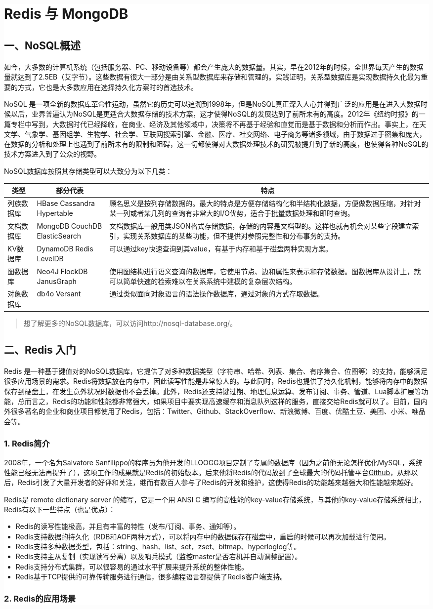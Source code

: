 # Redis 与 MongoDB

## 一、NoSQL概述

如今，大多数的计算机系统（包括服务器、PC、移动设备等）都会产生庞大的数据量。其实，早在2012年的时候，全世界每天产生的数据量就达到了2.5EB（艾字节）。这些数据有很大一部分是由关系型数据库来存储和管理的。实践证明，关系型数据库是实现数据持久化最为重要的方式，它也是大多数应用在选择持久化方案时的首选技术。

NoSQL 是一项全新的数据库革命性运动，虽然它的历史可以追溯到1998年，但是NoSQL真正深入人心并得到广泛的应用是在进入大数据时候以后，业界普遍认为NoSQL是更适合大数据存储的技术方案，这才使得NoSQL的发展达到了前所未有的高度。2012年《纽约时报》的一篇专栏中写到，大数据时代已经降临，在商业、经济及其他领域中，决策将不再基于经验和直觉而是基于数据和分析而作出。事实上，在天文学、气象学、基因组学、生物学、社会学、互联网搜索引擎、金融、医疗、社交网络、电子商务等诸多领域，由于数据过于密集和庞大，在数据的分析和处理上也遇到了前所未有的限制和阻碍，这一切都使得对大数据处理技术的研究被提升到了新的高度，也使得各种NoSQL的技术方案进入到了公众的视野。

NoSQL数据库按照其存储类型可以大致分为以下几类：

| 类型       | 部分代表                      | 特点                                                         |
| ---------- | ----------------------------- | ------------------------------------------------------------ |
| 列族数据库 | HBase Cassandra Hypertable    | 顾名思义是按列存储数据的。最大的特点是方便存储结构化和半结构化数据，方便做数据压缩，对针对某一列或者某几列的查询有非常大的I/O优势，适合于批量数据处理和即时查询。 |
| 文档数据库 | MongoDB CouchDB ElasticSearch | 文档数据库一般用类JSON格式存储数据，存储的内容是文档型的。这样也就有机会对某些字段建立索引，实现关系数据库的某些功能，但不提供对参照完整性和分布事务的支持。 |
| KV数据库   | DynamoDB Redis LevelDB        | 可以通过key快速查询到其value，有基于内存和基于磁盘两种实现方案。 |
| 图数据库   | Neo4J FlockDB JanusGraph      | 使用图结构进行语义查询的数据库，它使用节点、边和属性来表示和存储数据。图数据库从设计上，就可以简单快速的检索难以在关系系统中建模的复杂层次结构。 |
| 对象数据库 | db4o Versant                  | 通过类似面向对象语言的语法操作数据库，通过对象的方式存取数据。 |

> 想了解更多的NoSQL数据库，可以访问http://nosql-database.org/。

## 二、Redis 入门

Redis 是一种基于键值对的NoSQL数据库，它提供了对多种数据类型（字符串、哈希、列表、集合、有序集合、位图等）的支持，能够满足很多应用场景的需求。Redis将数据放在内存中，因此读写性能是非常惊人的。与此同时，Redis也提供了持久化机制，能够将内存中的数据保存到硬盘上，在发生意外状况时数据也不会丢掉。此外，Redis还支持键过期、地理信息运算、发布订阅、事务、管道、Lua脚本扩展等功能，总而言之，Redis的功能和性能都非常强大，如果项目中要实现高速缓存和消息队列这样的服务，直接交给Redis就可以了。目前，国内外很多著名的企业和商业项目都使用了Redis，包括：Twitter、Github、StackOverflow、新浪微博、百度、优酷土豆、美团、小米、唯品会等。

### 1. Redis简介

2008年，一个名为Salvatore Sanfilippo的程序员为他开发的LLOOGG项目定制了专属的数据库（因为之前他无论怎样优化MySQL，系统性能已经无法再提升了），这项工作的成果就是Redis的初始版本。后来他将Redis的代码放到了全球最大的代码托管平台[Github](https://github.com/antirez/redis)，从那以后，Redis引发了大量开发者的好评和关注，继而有数百人参与了Redis的开发和维护，这使得Redis的功能越来越强大和性能越来越好。

Redis是 remote dictionary server 的缩写，它是一个用 ANSI C 编写的高性能的key-value存储系统，与其他的key-value存储系统相比，Redis有以下一些特点（也是优点）：

- Redis的读写性能极高，并且有丰富的特性（发布/订阅、事务、通知等）。
- Redis支持数据的持久化（RDB和AOF两种方式），可以将内存中的数据保存在磁盘中，重启的时候可以再次加载进行使用。
- Redis支持多种数据类型，包括：string、hash、list、set，zset、bitmap、hyperloglog等。
- Redis支持主从复制（实现读写分离）以及哨兵模式（监控master是否宕机并自动调整配置）。
- Redis支持分布式集群，可以很容易的通过水平扩展来提升系统的整体性能。
- Redis基于TCP提供的可靠传输服务进行通信，很多编程语言都提供了Redis客户端支持。

### 2. Redis的应用场景
